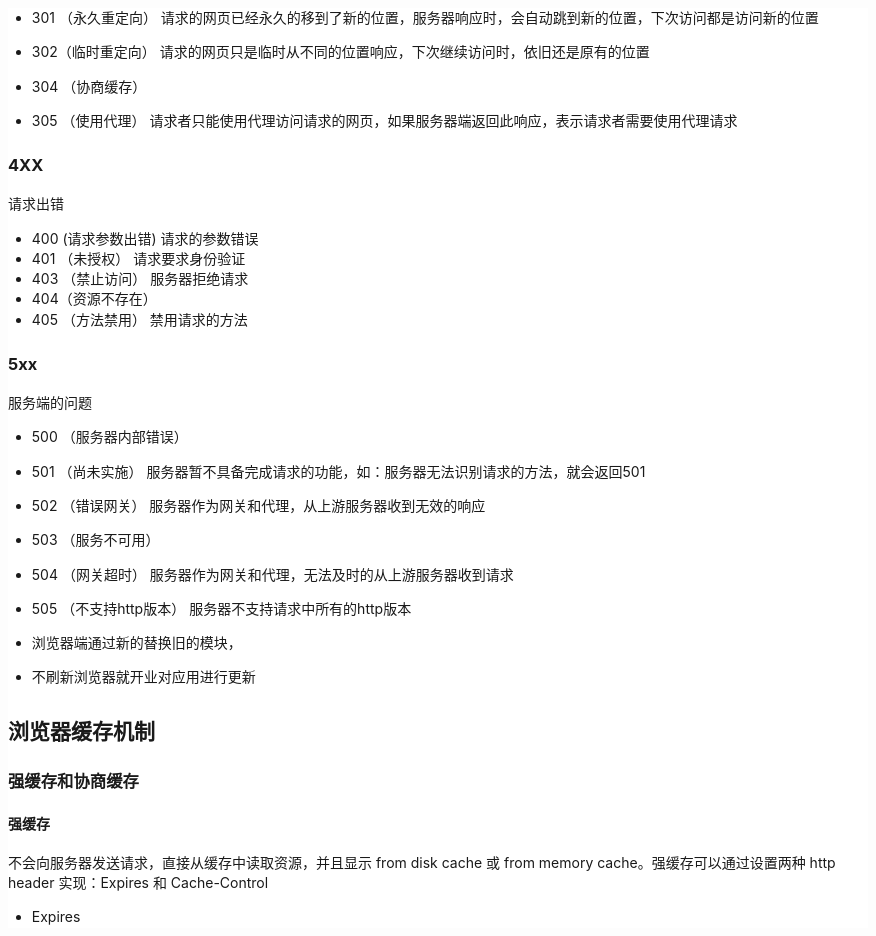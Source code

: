 - 301 （永久重定向） 
  请求的网页已经永久的移到了新的位置，服务器响应时，会自动跳到新的位置，下次访问都是访问新的位置

- 302（临时重定向）
  请求的网页只是临时从不同的位置响应，下次继续访问时，依旧还是原有的位置

- 304 （协商缓存）

- 305 （使用代理）
  请求者只能使用代理访问请求的网页，如果服务器端返回此响应，表示请求者需要使用代理请求

### 4XX 

请求出错

- 400 (请求参数出错)
  请求的参数错误
- 401 （未授权）
  请求要求身份验证
- 403 （禁止访问）
  服务器拒绝请求
- 404（资源不存在）
- 405 （方法禁用）
  禁用请求的方法

### 5xx

服务端的问题

- 500 （服务器内部错误）
- 501 （尚未实施）
  服务器暂不具备完成请求的功能，如：服务器无法识别请求的方法，就会返回501
- 502 （错误网关）
  服务器作为网关和代理，从上游服务器收到无效的响应
- 503 （服务不可用）
- 504 （网关超时）
  服务器作为网关和代理，无法及时的从上游服务器收到请求
- 505 （不支持http版本）
  服务器不支持请求中所有的http版本

 - 浏览器端通过新的替换旧的模块，

 - 不刷新浏览器就开业对应用进行更新

##  浏览器缓存机制

###  强缓存和协商缓存

####  强缓存

不会向服务器发送请求，直接从缓存中读取资源，并且显示 from disk cache 或 from memory cache。强缓存可以通过设置两种 http header 实现：Expires 和 Cache-Control

 - Expires
